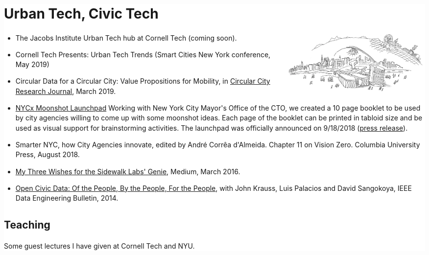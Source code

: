 # Urban Tech, Civic Tech
<img style="float: right; max-width:33%;" src="img/hub-drawing.png" alt="Urban Tech hub">

* The Jacobs Institute Urban Tech hub at Cornell Tech (coming soon).

* Cornell Tech Presents: Urban Tech Trends (Smart Cities New York conference, May 2019)
<iframe src="https://docs.google.com/presentation/d/e/2PACX-1vSPtYFmWWNJHj9fiOJscyLNJJ2hc3Y0VTklpFqCRgYt8M7_rrjyH-1keuqmB_-JLoANzqpdDc0bGH8E/embed?start=false&loop=false&delayms=3000" frameborder="0" width="360" height="213" allowfullscreen="true" mozallowfullscreen="true" webkitallowfullscreen="true"></iframe>

* Circular Data for a Circular City: Value Propositions for Mobility, in [Circular City Research Journal](https://newlab.com/wp-content/uploads/2019/03/for-posting-to-web.pdf), March 2019.

* [NYCx Moonshot Launchpad](https://tech.cityofnewyork.us/projects/launchpad/)
Working with New York City Mayor's Office of the CTO, we created a 10 page booklet to be used by city agencies willing to come up with some moonshot ideas. Each page of the booklet can be printed in tabloid size and be used as visual support for brainstorming activities.
The launchpad was officially announced on 9/18/2018 ([press release](https://tech.cityofnewyork.us/2018/09/19/2378/)).

* Smarter NYC, how City Agencies innovate, edited by André Corrêa d'Almeida. Chapter 11 on Vision Zero. Columbia University Press, August 2018.

* [My Three Wishes for the Sidewalk Labs' Genie](https://medium.com/@sahuguet/my-three-wishes-for-the-sidewalk-labs-genie-5d1adc798c3d), Medium, March 2016.

* [Open Civic Data: Of the People, By the People, For the People](https://pdfs.semanticscholar.org/faf3/c1a8aa270d50136d4e89d4d256cf2f3f0278.pdf), with John Krauss, Luis Palacios and David Sangokoya, IEEE Data Engineering Bulletin, 2014.

## Teaching
Some guest lectures I have given at Cornell Tech and NYU.
